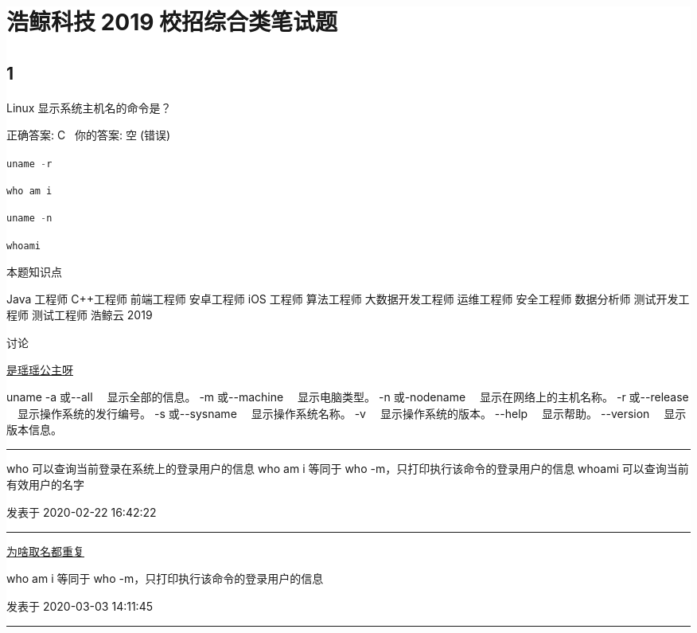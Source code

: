 # 浩鲸科技 2019 校招综合类笔试题

## 1

Linux 显示系统主机名的命令是？

正确答案: C   你的答案: 空 (错误)

```cpp
uname -r
```

```cpp
who am i
```

```cpp
uname -n
```

```cpp
whoami
```

本题知识点

Java 工程师 C++工程师 前端工程师 安卓工程师 iOS 工程师 算法工程师 大数据开发工程师 运维工程师 安全工程师 数据分析师 测试开发工程师 测试工程师 浩鲸云 2019

讨论

[是瑶瑶公主呀](https://www.nowcoder.com/profile/592649258)

uname
-a 或--all 　显示全部的信息。
-m 或--machine 　显示电脑类型。
-n 或-nodename 　显示在网络上的主机名称。
-r 或--release 　显示操作系统的发行编号。
-s 或--sysname 　显示操作系统名称。
-v 　显示操作系统的版本。
--help 　显示帮助。
--version 　显示版本信息。

* * *

who 可以查询当前登录在系统上的登录用户的信息
who am i 等同于 who -m，只打印执行该命令的登录用户的信息
whoami 可以查询当前有效用户的名字

发表于 2020-02-22 16:42:22

* * *

[为啥取名都重复](https://www.nowcoder.com/profile/106155396)

who am i 等同于 who -m，只打印执行该命令的登录用户的信息

发表于 2020-03-03 14:11:45

* * *
